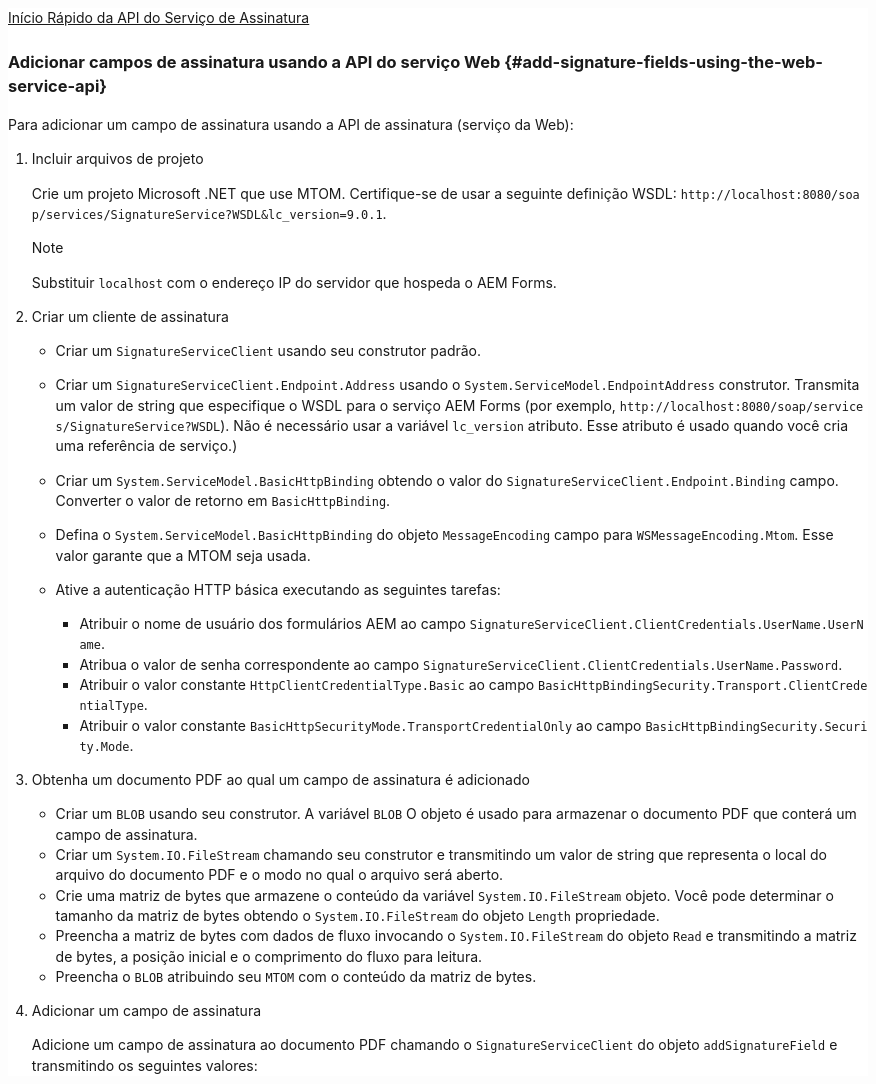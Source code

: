[Início Rápido da API do Serviço de Assinatura](/help/forms/developing/signature-service-java-api-quick.md#signature-service-java-api-quick-start-soap)

### Adicionar campos de assinatura usando a API do serviço Web {#add-signature-fields-using-the-web-service-api}

Para adicionar um campo de assinatura usando a API de assinatura (serviço da Web):

1. Incluir arquivos de projeto

   Crie um projeto Microsoft .NET que use MTOM. Certifique-se de usar a seguinte definição WSDL: `http://localhost:8080/soap/services/SignatureService?WSDL&lc_version=9.0.1`.

   >[!NOTE]
   >
   >Substituir `localhost` com o endereço IP do servidor que hospeda o AEM Forms.

1. Criar um cliente de assinatura

   * Criar um `SignatureServiceClient` usando seu construtor padrão.
   * Criar um `SignatureServiceClient.Endpoint.Address` usando o `System.ServiceModel.EndpointAddress` construtor. Transmita um valor de string que especifique o WSDL para o serviço AEM Forms (por exemplo, `http://localhost:8080/soap/services/SignatureService?WSDL`). Não é necessário usar a variável `lc_version` atributo. Esse atributo é usado quando você cria uma referência de serviço.)
   * Criar um `System.ServiceModel.BasicHttpBinding` obtendo o valor do `SignatureServiceClient.Endpoint.Binding` campo. Converter o valor de retorno em `BasicHttpBinding`.
   * Defina o `System.ServiceModel.BasicHttpBinding` do objeto `MessageEncoding` campo para `WSMessageEncoding.Mtom`. Esse valor garante que a MTOM seja usada.
   * Ative a autenticação HTTP básica executando as seguintes tarefas:

      * Atribuir o nome de usuário dos formulários AEM ao campo `SignatureServiceClient.ClientCredentials.UserName.UserName`.
      * Atribua o valor de senha correspondente ao campo `SignatureServiceClient.ClientCredentials.UserName.Password`.
      * Atribuir o valor constante `HttpClientCredentialType.Basic` ao campo `BasicHttpBindingSecurity.Transport.ClientCredentialType`.
      * Atribuir o valor constante `BasicHttpSecurityMode.TransportCredentialOnly` ao campo `BasicHttpBindingSecurity.Security.Mode`.

1. Obtenha um documento PDF ao qual um campo de assinatura é adicionado

   * Criar um `BLOB` usando seu construtor. A variável `BLOB` O objeto é usado para armazenar o documento PDF que conterá um campo de assinatura.
   * Criar um `System.IO.FileStream` chamando seu construtor e transmitindo um valor de string que representa o local do arquivo do documento PDF e o modo no qual o arquivo será aberto.
   * Crie uma matriz de bytes que armazene o conteúdo da variável `System.IO.FileStream` objeto. Você pode determinar o tamanho da matriz de bytes obtendo o `System.IO.FileStream` do objeto `Length` propriedade.
   * Preencha a matriz de bytes com dados de fluxo invocando o `System.IO.FileStream` do objeto `Read` e transmitindo a matriz de bytes, a posição inicial e o comprimento do fluxo para leitura.
   * Preencha o `BLOB` atribuindo seu `MTOM` com o conteúdo da matriz de bytes.

1. Adicionar um campo de assinatura

   Adicione um campo de assinatura ao documento PDF chamando o `SignatureServiceClient` do objeto `addSignatureField` e transmitindo os seguintes valores:
